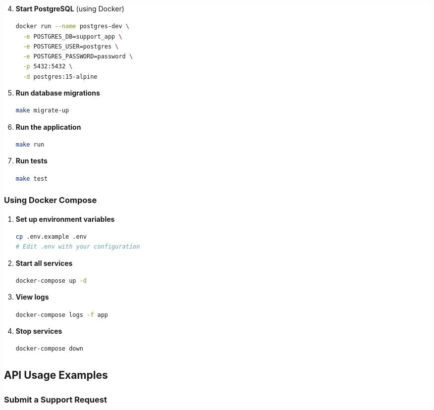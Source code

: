 4. **Start PostgreSQL** (using Docker)

   ```bash
   docker run --name postgres-dev \
     -e POSTGRES_DB=support_app \
     -e POSTGRES_USER=postgres \
     -e POSTGRES_PASSWORD=password \
     -p 5432:5432 \
     -d postgres:15-alpine
   ```

5. **Run database migrations**

   ```bash
   make migrate-up
   ```

6. **Run the application**

   ```bash
   make run
   ```

7. **Run tests**

   ```bash
   make test
   ```

### Using Docker Compose

1. **Set up environment variables**

   ```bash
   cp .env.example .env
   # Edit .env with your configuration
   ```

2. **Start all services**

   ```bash
   docker-compose up -d
   ```

3. **View logs**

   ```bash
   docker-compose logs -f app
   ```

4. **Stop services**

   ```bash
   docker-compose down
   ```

## API Usage Examples

### Submit a Support Request
